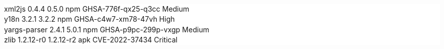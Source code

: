 xml2js                0.4.4      0.5.0                     npm     GHSA-776f-qx25-q3cc  Medium    
y18n                  3.2.1      3.2.2                     npm     GHSA-c4w7-xm78-47vh  High      
yargs-parser          2.4.1      5.0.1                     npm     GHSA-p9pc-299p-vxgp  Medium    
zlib                  1.2.12-r0  1.2.12-r2                 apk     CVE-2022-37434       Critical
